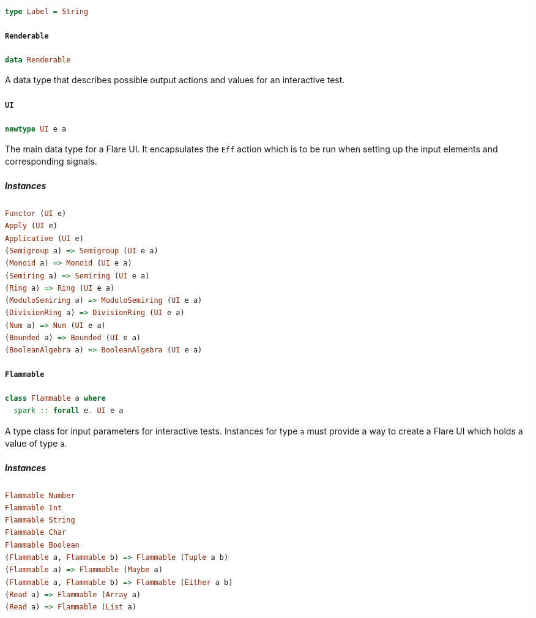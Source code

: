 ``` purescript
type Label = String
```

#### `Renderable`

``` purescript
data Renderable
```

A data type that describes possible output actions and values for an
interactive test.

#### `UI`

``` purescript
newtype UI e a
```

The main data type for a Flare UI. It encapsulates the `Eff` action
which is to be run when setting up the input elements and corresponding
signals.

##### Instances
``` purescript
Functor (UI e)
Apply (UI e)
Applicative (UI e)
(Semigroup a) => Semigroup (UI e a)
(Monoid a) => Monoid (UI e a)
(Semiring a) => Semiring (UI e a)
(Ring a) => Ring (UI e a)
(ModuloSemiring a) => ModuloSemiring (UI e a)
(DivisionRing a) => DivisionRing (UI e a)
(Num a) => Num (UI e a)
(Bounded a) => Bounded (UI e a)
(BooleanAlgebra a) => BooleanAlgebra (UI e a)
```

#### `Flammable`

``` purescript
class Flammable a where
  spark :: forall e. UI e a
```

A type class for input parameters for interactive tests. Instances for
type `a` must provide a way to create a Flare UI which holds a value of
type `a`.

##### Instances
``` purescript
Flammable Number
Flammable Int
Flammable String
Flammable Char
Flammable Boolean
(Flammable a, Flammable b) => Flammable (Tuple a b)
(Flammable a) => Flammable (Maybe a)
(Flammable a, Flammable b) => Flammable (Either a b)
(Read a) => Flammable (Array a)
(Read a) => Flammable (List a)
```
